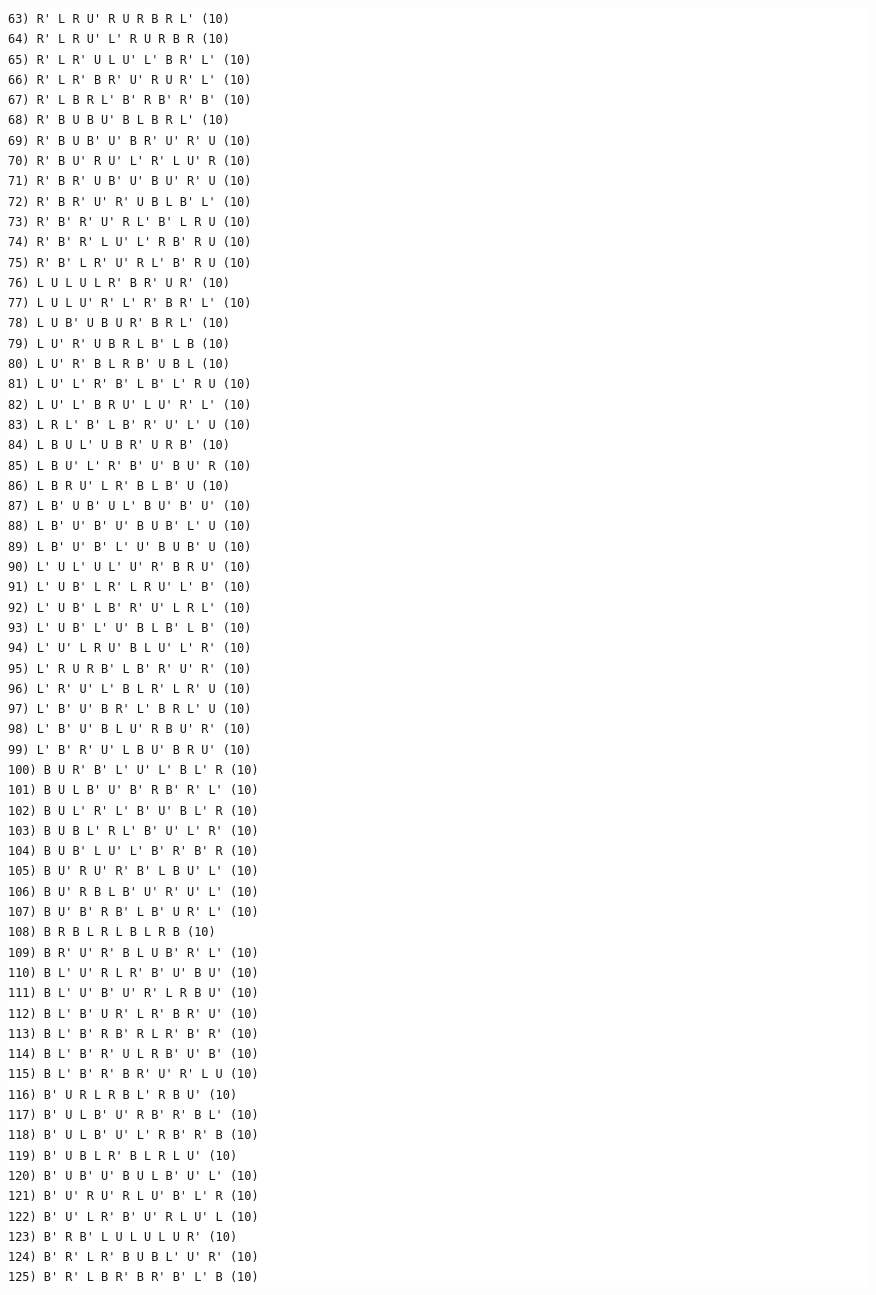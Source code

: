```
63) R' L R U' R U R B R L' (10)
64) R' L R U' L' R U R B R (10)
65) R' L R' U L U' L' B R' L' (10)
66) R' L R' B R' U' R U R' L' (10)
67) R' L B R L' B' R B' R' B' (10)
68) R' B U B U' B L B R L' (10)
69) R' B U B' U' B R' U' R' U (10)
70) R' B U' R U' L' R' L U' R (10)
71) R' B R' U B' U' B U' R' U (10)
72) R' B R' U' R' U B L B' L' (10)
73) R' B' R' U' R L' B' L R U (10)
74) R' B' R' L U' L' R B' R U (10)
75) R' B' L R' U' R L' B' R U (10)
76) L U L U L R' B R' U R' (10)
77) L U L U' R' L' R' B R' L' (10)
78) L U B' U B U R' B R L' (10)
79) L U' R' U B R L B' L B (10)
80) L U' R' B L R B' U B L (10)
81) L U' L' R' B' L B' L' R U (10)
82) L U' L' B R U' L U' R' L' (10)
83) L R L' B' L B' R' U' L' U (10)
84) L B U L' U B R' U R B' (10)
85) L B U' L' R' B' U' B U' R (10)
86) L B R U' L R' B L B' U (10)
87) L B' U B' U L' B U' B' U' (10)
88) L B' U' B' U' B U B' L' U (10)
89) L B' U' B' L' U' B U B' U (10)
90) L' U L' U L' U' R' B R U' (10)
91) L' U B' L R' L R U' L' B' (10)
92) L' U B' L B' R' U' L R L' (10)
93) L' U B' L' U' B L B' L B' (10)
94) L' U' L R U' B L U' L' R' (10)
95) L' R U R B' L B' R' U' R' (10)
96) L' R' U' L' B L R' L R' U (10)
97) L' B' U' B R' L' B R L' U (10)
98) L' B' U' B L U' R B U' R' (10)
99) L' B' R' U' L B U' B R U' (10)
100) B U R' B' L' U' L' B L' R (10)
101) B U L B' U' B' R B' R' L' (10)
102) B U L' R' L' B' U' B L' R (10)
103) B U B L' R L' B' U' L' R' (10)
104) B U B' L U' L' B' R' B' R (10)
105) B U' R U' R' B' L B U' L' (10)
106) B U' R B L B' U' R' U' L' (10)
107) B U' B' R B' L B' U R' L' (10)
108) B R B L R L B L R B (10)
109) B R' U' R' B L U B' R' L' (10)
110) B L' U' R L R' B' U' B U' (10)
111) B L' U' B' U' R' L R B U' (10)
112) B L' B' U R' L R' B R' U' (10)
113) B L' B' R B' R L R' B' R' (10)
114) B L' B' R' U L R B' U' B' (10)
115) B L' B' R' B R' U' R' L U (10)
116) B' U R L R B L' R B U' (10)
117) B' U L B' U' R B' R' B L' (10)
118) B' U L B' U' L' R B' R' B (10)
119) B' U B L R' B L R L U' (10)
120) B' U B' U' B U L B' U' L' (10)
121) B' U' R U' R L U' B' L' R (10)
122) B' U' L R' B' U' R L U' L (10)
123) B' R B' L U L U L U R' (10)
124) B' R' L R' B U B L' U' R' (10)
125) B' R' L B R' B R' B' L' B (10)
```